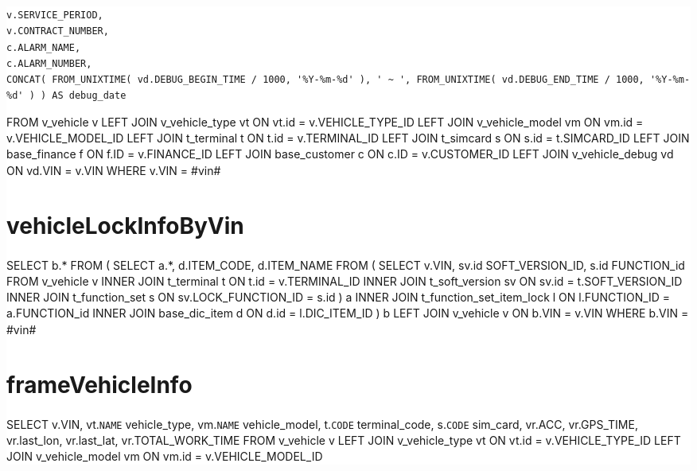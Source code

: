 	v.SERVICE_PERIOD,
	v.CONTRACT_NUMBER,
	c.ALARM_NAME,
	c.ALARM_NUMBER,
	CONCAT( FROM_UNIXTIME( vd.DEBUG_BEGIN_TIME / 1000, '%Y-%m-%d' ), ' ~ ', FROM_UNIXTIME( vd.DEBUG_END_TIME / 1000, '%Y-%m-%d' ) ) AS debug_date 
FROM
	v_vehicle v
	LEFT JOIN v_vehicle_type vt ON vt.id = v.VEHICLE_TYPE_ID
	LEFT JOIN v_vehicle_model vm ON vm.id = v.VEHICLE_MODEL_ID
	LEFT JOIN t_terminal t ON t.id = v.TERMINAL_ID
	LEFT JOIN t_simcard s ON s.id = t.SIMCARD_ID
	LEFT JOIN base_finance f ON f.ID = v.FINANCE_ID
	LEFT JOIN base_customer c ON c.ID = v.CUSTOMER_ID
	LEFT JOIN v_vehicle_debug vd ON vd.VIN = v.VIN 
WHERE
	v.VIN = #vin#

vehicleLockInfoByVin
===
SELECT
	b.* 
FROM
	(
SELECT
	a.*,
	d.ITEM_CODE,
	d.ITEM_NAME 
FROM
	(
SELECT
	v.VIN,
	sv.id SOFT_VERSION_ID,
	s.id FUNCTION_id 
FROM
	v_vehicle v
	INNER JOIN t_terminal t ON t.id = v.TERMINAL_ID
	INNER JOIN t_soft_version sv ON sv.id = t.SOFT_VERSION_ID
	INNER JOIN t_function_set s ON sv.LOCK_FUNCTION_ID = s.id 
	) a
	INNER JOIN t_function_set_item_lock l ON l.FUNCTION_ID = a.FUNCTION_id
	INNER JOIN base_dic_item d ON d.id = l.DIC_ITEM_ID 
	) b
	LEFT JOIN v_vehicle v ON b.VIN = v.VIN 
WHERE
	b.VIN = #vin#

frameVehicleInfo
===
SELECT
	v.VIN,
	vt.`NAME` vehicle_type,
	vm.`NAME` vehicle_model,
	t.`CODE` terminal_code,
	s.`CODE` sim_card,
	vr.ACC,
	vr.GPS_TIME,
	vr.last_lon,
	vr.last_lat,
	vr.TOTAL_WORK_TIME 
FROM
	v_vehicle v
	LEFT JOIN v_vehicle_type vt ON vt.id = v.VEHICLE_TYPE_ID
	LEFT JOIN v_vehicle_model vm ON vm.id = v.VEHICLE_MODEL_ID